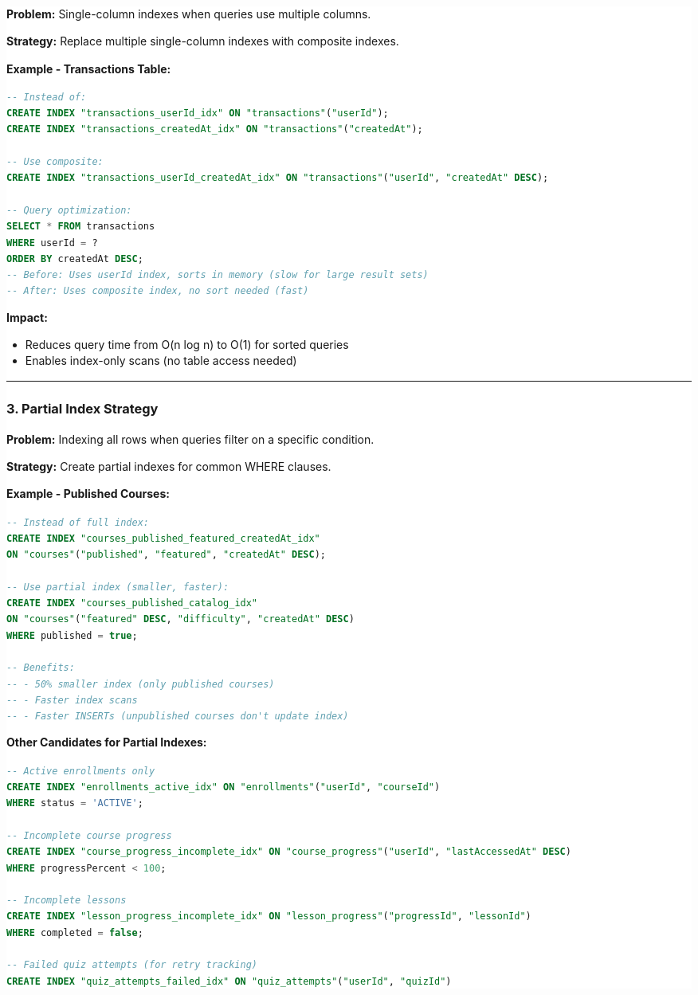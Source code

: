 **Problem:** Single-column indexes when queries use multiple columns.

**Strategy:** Replace multiple single-column indexes with composite indexes.

**Example - Transactions Table:**

```sql
-- Instead of:
CREATE INDEX "transactions_userId_idx" ON "transactions"("userId");
CREATE INDEX "transactions_createdAt_idx" ON "transactions"("createdAt");

-- Use composite:
CREATE INDEX "transactions_userId_createdAt_idx" ON "transactions"("userId", "createdAt" DESC);

-- Query optimization:
SELECT * FROM transactions
WHERE userId = ?
ORDER BY createdAt DESC;
-- Before: Uses userId index, sorts in memory (slow for large result sets)
-- After: Uses composite index, no sort needed (fast)
```

**Impact:**
- Reduces query time from O(n log n) to O(1) for sorted queries
- Enables index-only scans (no table access needed)

---

### 3. Partial Index Strategy

**Problem:** Indexing all rows when queries filter on a specific condition.

**Strategy:** Create partial indexes for common WHERE clauses.

**Example - Published Courses:**

```sql
-- Instead of full index:
CREATE INDEX "courses_published_featured_createdAt_idx"
ON "courses"("published", "featured", "createdAt" DESC);

-- Use partial index (smaller, faster):
CREATE INDEX "courses_published_catalog_idx"
ON "courses"("featured" DESC, "difficulty", "createdAt" DESC)
WHERE published = true;

-- Benefits:
-- - 50% smaller index (only published courses)
-- - Faster index scans
-- - Faster INSERTs (unpublished courses don't update index)
```

**Other Candidates for Partial Indexes:**

```sql
-- Active enrollments only
CREATE INDEX "enrollments_active_idx" ON "enrollments"("userId", "courseId")
WHERE status = 'ACTIVE';

-- Incomplete course progress
CREATE INDEX "course_progress_incomplete_idx" ON "course_progress"("userId", "lastAccessedAt" DESC)
WHERE progressPercent < 100;

-- Incomplete lessons
CREATE INDEX "lesson_progress_incomplete_idx" ON "lesson_progress"("progressId", "lessonId")
WHERE completed = false;

-- Failed quiz attempts (for retry tracking)
CREATE INDEX "quiz_attempts_failed_idx" ON "quiz_attempts"("userId", "quizId")
```